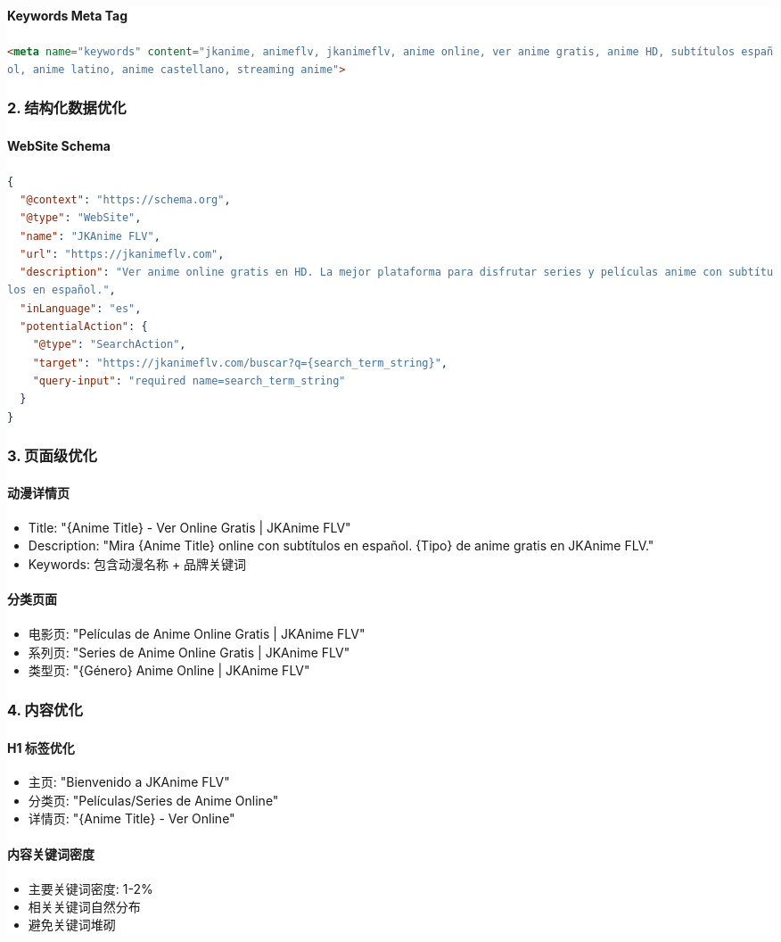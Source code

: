 #### Keywords Meta Tag
```html
<meta name="keywords" content="jkanime, animeflv, jkanimeflv, anime online, ver anime gratis, anime HD, subtítulos español, anime latino, anime castellano, streaming anime">
```

### 2. 结构化数据优化

#### WebSite Schema
```json
{
  "@context": "https://schema.org",
  "@type": "WebSite",
  "name": "JKAnime FLV",
  "url": "https://jkanimeflv.com",
  "description": "Ver anime online gratis en HD. La mejor plataforma para disfrutar series y películas anime con subtítulos en español.",
  "inLanguage": "es",
  "potentialAction": {
    "@type": "SearchAction",
    "target": "https://jkanimeflv.com/buscar?q={search_term_string}",
    "query-input": "required name=search_term_string"
  }
}
```

### 3. 页面级优化

#### 动漫详情页
- Title: "{Anime Title} - Ver Online Gratis | JKAnime FLV"
- Description: "Mira {Anime Title} online con subtítulos en español. {Tipo} de anime gratis en JKAnime FLV."
- Keywords: 包含动漫名称 + 品牌关键词

#### 分类页面
- 电影页: "Películas de Anime Online Gratis | JKAnime FLV"
- 系列页: "Series de Anime Online Gratis | JKAnime FLV"
- 类型页: "{Género} Anime Online | JKAnime FLV"

### 4. 内容优化

#### H1 标签优化
- 主页: "Bienvenido a JKAnime FLV"
- 分类页: "Películas/Series de Anime Online"
- 详情页: "{Anime Title} - Ver Online"

#### 内容关键词密度
- 主要关键词密度: 1-2%
- 相关关键词自然分布
- 避免关键词堆砌
